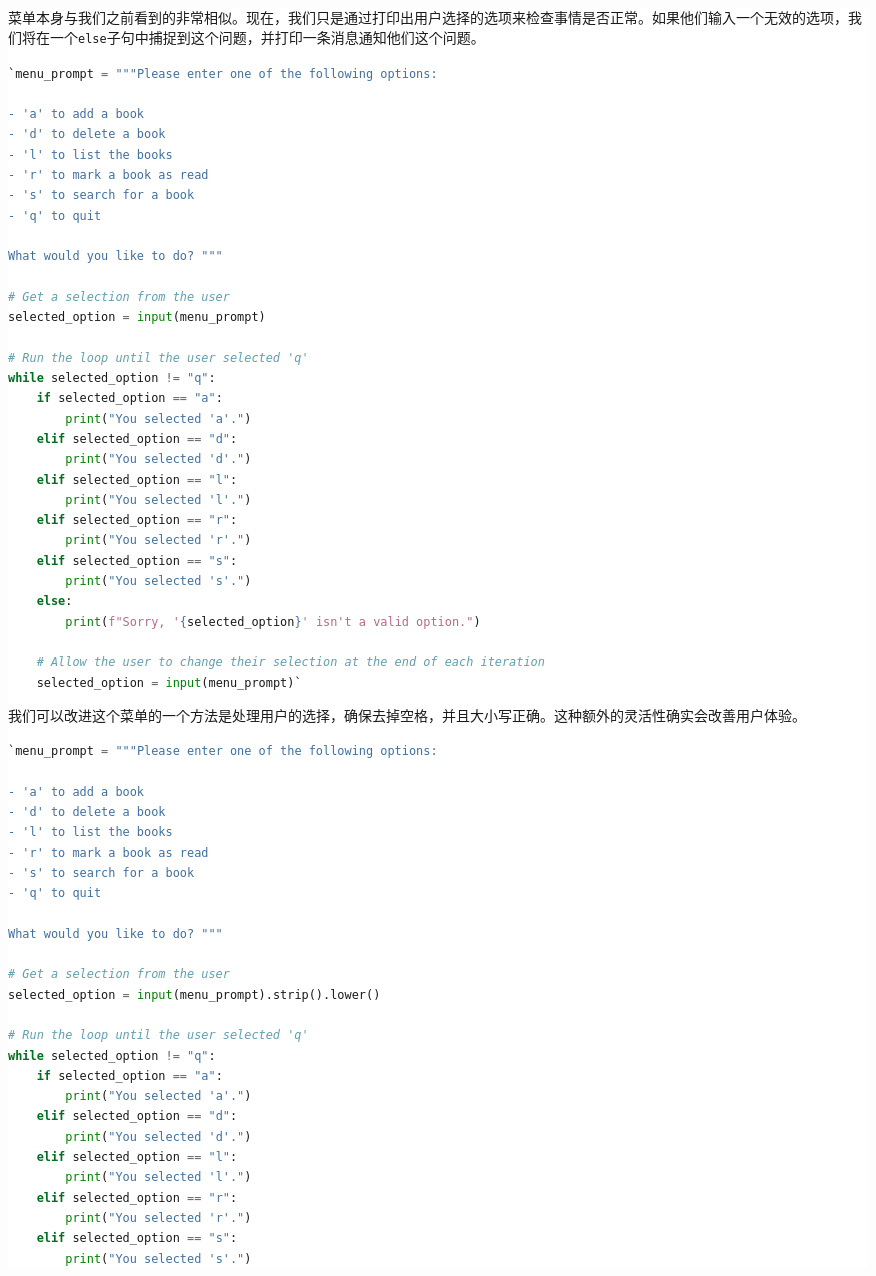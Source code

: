 菜单本身与我们之前看到的非常相似。现在，我们只是通过打印出用户选择的选项来检查事情是否正常。如果他们输入一个无效的选项，我们将在一个`else`子句中捕捉到这个问题，并打印一条消息通知他们这个问题。

```py
`menu_prompt = """Please enter one of the following options:

- 'a' to add a book
- 'd' to delete a book
- 'l' to list the books
- 'r' to mark a book as read
- 's' to search for a book
- 'q' to quit

What would you like to do? """

# Get a selection from the user
selected_option = input(menu_prompt)

# Run the loop until the user selected 'q'
while selected_option != "q":
    if selected_option == "a":
        print("You selected 'a'.")
    elif selected_option == "d":
        print("You selected 'd'.")
    elif selected_option == "l":
        print("You selected 'l'.")
    elif selected_option == "r":
        print("You selected 'r'.")
    elif selected_option == "s":
        print("You selected 's'.")
    else:
        print(f"Sorry, '{selected_option}' isn't a valid option.")

    # Allow the user to change their selection at the end of each iteration
    selected_option = input(menu_prompt)` 
```

我们可以改进这个菜单的一个方法是处理用户的选择，确保去掉空格，并且大小写正确。这种额外的灵活性确实会改善用户体验。

```py
`menu_prompt = """Please enter one of the following options:

- 'a' to add a book
- 'd' to delete a book
- 'l' to list the books
- 'r' to mark a book as read
- 's' to search for a book
- 'q' to quit

What would you like to do? """

# Get a selection from the user
selected_option = input(menu_prompt).strip().lower()

# Run the loop until the user selected 'q'
while selected_option != "q":
    if selected_option == "a":
        print("You selected 'a'.")
    elif selected_option == "d":
        print("You selected 'd'.")
    elif selected_option == "l":
        print("You selected 'l'.")
    elif selected_option == "r":
        print("You selected 'r'.")
    elif selected_option == "s":
        print("You selected 's'.")
```